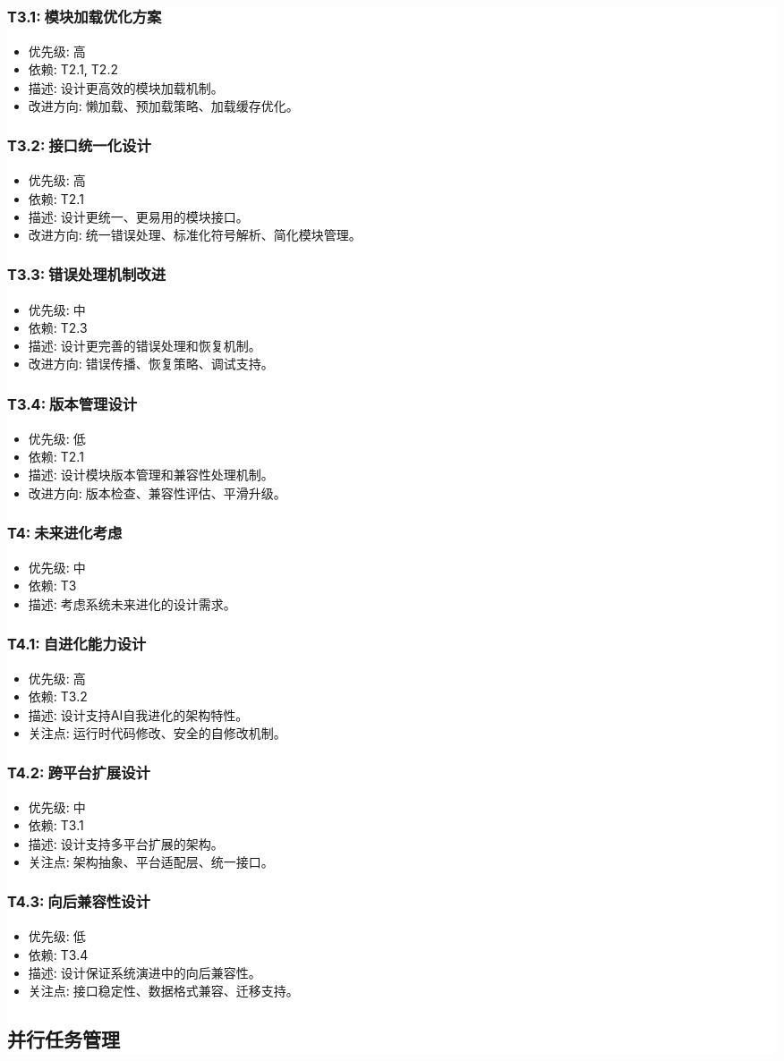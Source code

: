 ### T3.1: 模块加载优化方案
- 优先级: 高
- 依赖: T2.1, T2.2
- 描述: 设计更高效的模块加载机制。
- 改进方向: 懒加载、预加载策略、加载缓存优化。

### T3.2: 接口统一化设计
- 优先级: 高
- 依赖: T2.1
- 描述: 设计更统一、更易用的模块接口。
- 改进方向: 统一错误处理、标准化符号解析、简化模块管理。

### T3.3: 错误处理机制改进
- 优先级: 中
- 依赖: T2.3
- 描述: 设计更完善的错误处理和恢复机制。
- 改进方向: 错误传播、恢复策略、调试支持。

### T3.4: 版本管理设计
- 优先级: 低
- 依赖: T2.1
- 描述: 设计模块版本管理和兼容性处理机制。
- 改进方向: 版本检查、兼容性评估、平滑升级。

### T4: 未来进化考虑
- 优先级: 中
- 依赖: T3
- 描述: 考虑系统未来进化的设计需求。

### T4.1: 自进化能力设计
- 优先级: 高
- 依赖: T3.2
- 描述: 设计支持AI自我进化的架构特性。
- 关注点: 运行时代码修改、安全的自修改机制。

### T4.2: 跨平台扩展设计
- 优先级: 中
- 依赖: T3.1
- 描述: 设计支持多平台扩展的架构。
- 关注点: 架构抽象、平台适配层、统一接口。

### T4.3: 向后兼容性设计
- 优先级: 低
- 依赖: T3.4
- 描述: 设计保证系统演进中的向后兼容性。
- 关注点: 接口稳定性、数据格式兼容、迁移支持。

## 并行任务管理
